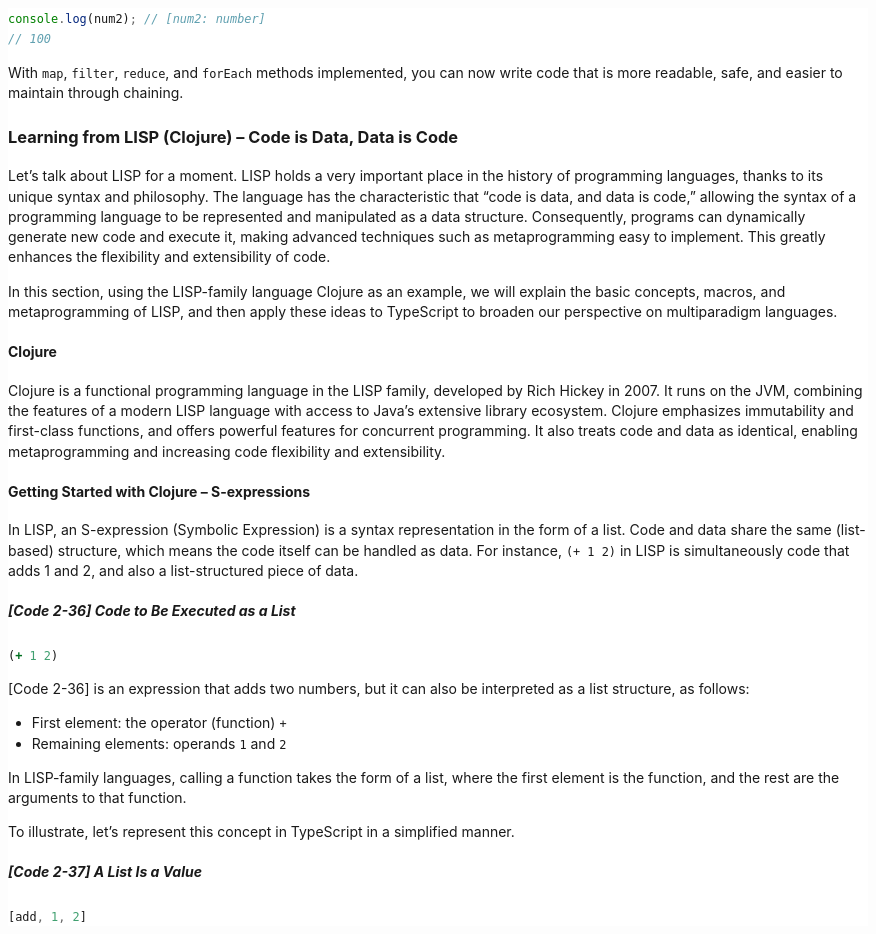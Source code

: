 ```typescript
console.log(num2); // [num2: number]
// 100
```

With `map`, `filter`, `reduce`, and `forEach` methods implemented, you can now write code that is more readable, safe, and easier to maintain through chaining.

### Learning from LISP (Clojure) – Code is Data, Data is Code

Let’s talk about LISP for a moment. LISP holds a very important place in the history of programming languages, thanks to its unique syntax and philosophy. The language has the characteristic that “code is data, and data is code,” allowing the syntax of a programming language to be represented and manipulated as a data structure. Consequently, programs can dynamically generate new code and execute it, making advanced techniques such as metaprogramming easy to implement. This greatly enhances the flexibility and extensibility of code.

In this section, using the LISP-family language Clojure as an example, we will explain the basic concepts, macros, and metaprogramming of LISP, and then apply these ideas to TypeScript to broaden our perspective on multiparadigm languages.

#### Clojure

Clojure is a functional programming language in the LISP family, developed by Rich Hickey in 2007. It runs on the JVM, combining the features of a modern LISP language with access to Java’s extensive library ecosystem. Clojure emphasizes immutability and first-class functions, and offers powerful features for concurrent programming. It also treats code and data as identical, enabling metaprogramming and increasing code flexibility and extensibility.

#### Getting Started with Clojure – S-expressions

In LISP, an S-expression (Symbolic Expression) is a syntax representation in the form of a list. Code and data share the same (list-based) structure, which means the code itself can be handled as data. For instance, `(+ 1 2)` in LISP is simultaneously code that adds 1 and 2, and also a list-structured piece of data.

##### [Code 2-36] Code to Be Executed as a List

```clojure
(+ 1 2)
```

[Code 2-36] is an expression that adds two numbers, but it can also be interpreted as a list structure, as follows:

- First element: the operator (function) `+`
- Remaining elements: operands `1` and `2`

In LISP-family languages, calling a function takes the form of a list, where the first element is the function, and the rest are the arguments to that function.

To illustrate, let’s represent this concept in TypeScript in a simplified manner.

##### [Code 2-37] A List Is a Value

```typescript
[add, 1, 2]
```
